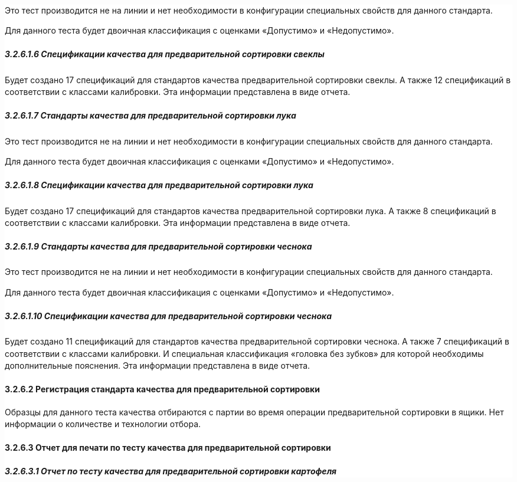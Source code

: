 Это тест производится не на линии и нет необходимости в конфигурации специальных свойств для данного стандарта.

Для данного теста будет двоичная классификация с оценками «Допустимо» и «Недопустимо».

##### 3.2.6.1.6    Спецификации качества для предварительной сортировки свеклы

Будет создано 17 спецификаций для стандартов качества предварительной сортировки свеклы. А также 12 спецификаций в соответствии с классами калибровки. Эта информации представлена в виде отчета.

##### 3.2.6.1.7    Стандарты качества для предварительной сортировки лука

Это тест производится не на линии и нет необходимости в конфигурации специальных свойств для данного стандарта.

Для данного теста будет двоичная классификация с оценками «Допустимо» и «Недопустимо».

##### 3.2.6.1.8    Спецификации качества для предварительной сортировки лука

Будет создано 17 спецификаций для стандартов качества предварительной сортировки лука. А также 8 спецификаций в соответствии с классами калибровки. Эта информации представлена в виде отчета.

##### 3.2.6.1.9    Стандарты качества для предварительной сортировки чеснока

Это тест производится не на линии и нет необходимости в конфигурации специальных свойств для данного стандарта.

Для данного теста будет двоичная классификация с оценками «Допустимо» и «Недопустимо».

##### 3.2.6.1.10  Спецификации качества для предварительной сортировки чеснока

Будет создано 11 спецификаций для стандартов качества предварительной сортировки чеснока. А также 7 спецификаций в соответствии с классами калибровки. И специальная классификация «головка без зубков» для которой необходимы дополнительные пояснения. Эта информации представлена в виде отчета.

#### 3.2.6.2 Регистрация стандарта качества для предварительной сортировки

Образцы для данного теста качества отбираются с партии во время операции предварительной сортировки в ящики. Нет информации о количестве и технологии отбора.

#### 3.2.6.3 Отчет для печати по тесту качества для предварительной сортировки

##### 3.2.6.3.1    Отчет по тесту качества для предварительной сортировки картофеля
